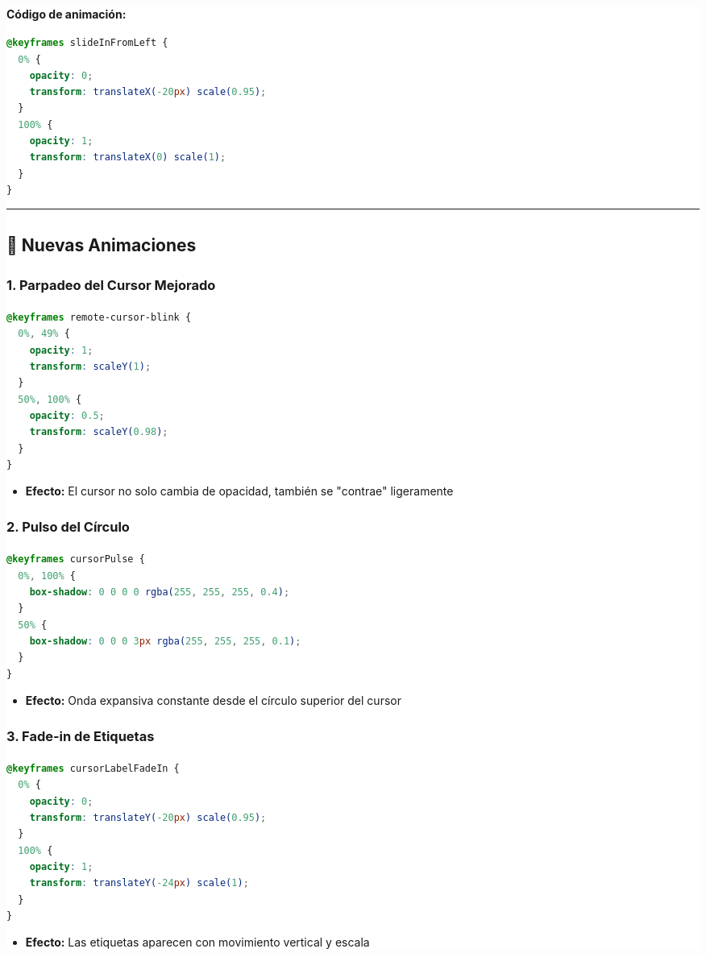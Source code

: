 **Código de animación:**
```css
@keyframes slideInFromLeft {
  0% {
    opacity: 0;
    transform: translateX(-20px) scale(0.95);
  }
  100% {
    opacity: 1;
    transform: translateX(0) scale(1);
  }
}
```

---

## 🎯 Nuevas Animaciones

### **1. Parpadeo del Cursor Mejorado**
```css
@keyframes remote-cursor-blink {
  0%, 49% { 
    opacity: 1; 
    transform: scaleY(1);
  }
  50%, 100% { 
    opacity: 0.5; 
    transform: scaleY(0.98);
  }
}
```
- **Efecto:** El cursor no solo cambia de opacidad, también se "contrae" ligeramente

### **2. Pulso del Círculo**
```css
@keyframes cursorPulse {
  0%, 100% {
    box-shadow: 0 0 0 0 rgba(255, 255, 255, 0.4);
  }
  50% {
    box-shadow: 0 0 0 3px rgba(255, 255, 255, 0.1);
  }
}
```
- **Efecto:** Onda expansiva constante desde el círculo superior del cursor

### **3. Fade-in de Etiquetas**
```css
@keyframes cursorLabelFadeIn {
  0% {
    opacity: 0;
    transform: translateY(-20px) scale(0.95);
  }
  100% {
    opacity: 1;
    transform: translateY(-24px) scale(1);
  }
}
```
- **Efecto:** Las etiquetas aparecen con movimiento vertical y escala
